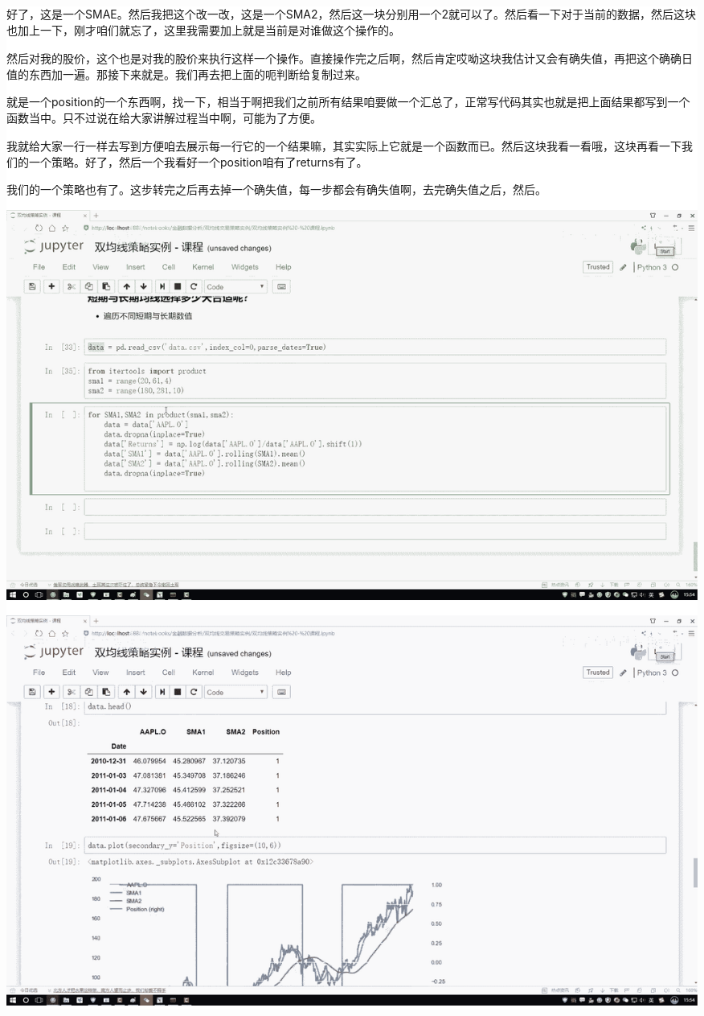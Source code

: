好了，这是一个SMAE。然后我把这个改一改，这是一个SMA2，然后这一块分别用一个2就可以了。然后看一下对于当前的数据，然后这块也加上一下，刚才咱们就忘了，这里我需要加上就是当前是对谁做这个操作的。

然后对我的股价，这个也是对我的股价来执行这样一个操作。直接操作完之后啊，然后肯定哎呦这块我估计又会有确失值，再把这个确确日值的东西加一遍。那接下来就是。我们再去把上面的呃判断给复制过来。

就是一个position的一个东西啊，找一下，相当于啊把我们之前所有结果咱要做一个汇总了，正常写代码其实也就是把上面结果都写到一个函数当中。只不过说在给大家讲解过程当中啊，可能为了方便。

我就给大家一行一样去写到方便咱去展示每一行它的一个结果嘛，其实实际上它就是一个函数而已。然后这块我看一看哦，这块再看一下我们的一个策略。好了，然后一个我看好一个position咱有了returns有了。

我们的一个策略也有了。这步转完之后再去掉一个确失值，每一步都会有确失值啊，去完确失值之后，然后。

![](img/6de2cba4fde2494119824ad077f065c2_33.png)

![](img/6de2cba4fde2494119824ad077f065c2_34.png)
